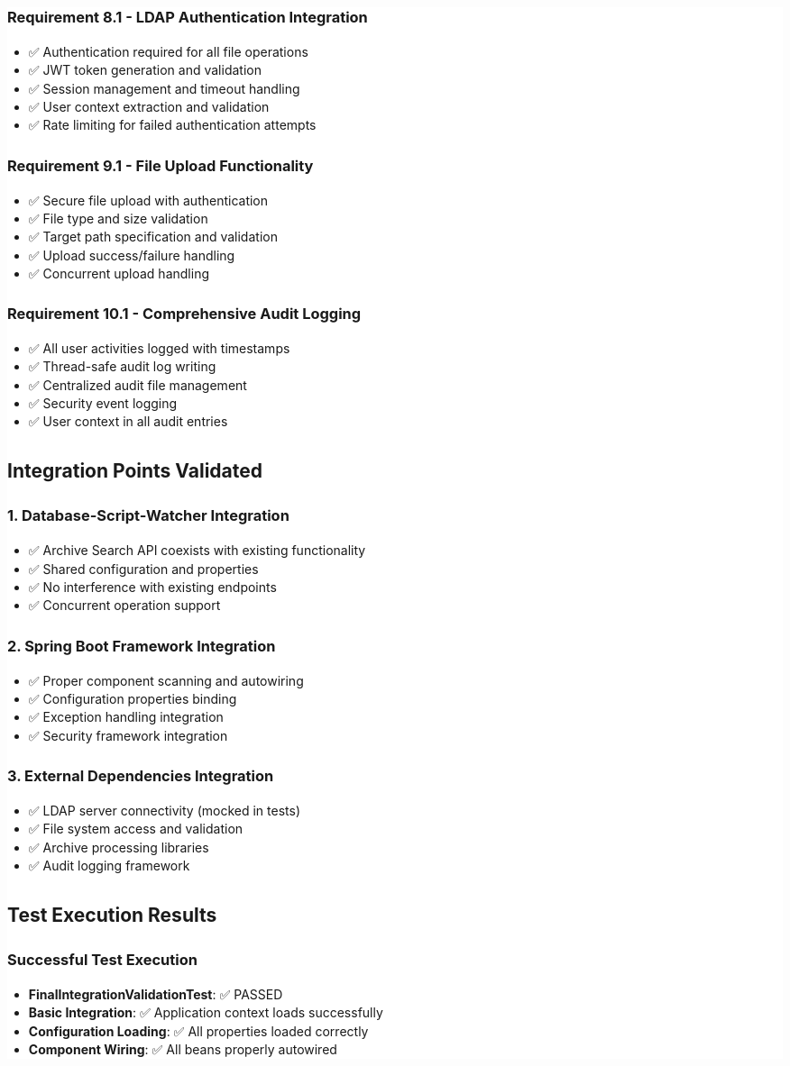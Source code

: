 ### Requirement 8.1 - LDAP Authentication Integration
- ✅ Authentication required for all file operations
- ✅ JWT token generation and validation
- ✅ Session management and timeout handling
- ✅ User context extraction and validation
- ✅ Rate limiting for failed authentication attempts

### Requirement 9.1 - File Upload Functionality
- ✅ Secure file upload with authentication
- ✅ File type and size validation
- ✅ Target path specification and validation
- ✅ Upload success/failure handling
- ✅ Concurrent upload handling

### Requirement 10.1 - Comprehensive Audit Logging
- ✅ All user activities logged with timestamps
- ✅ Thread-safe audit log writing
- ✅ Centralized audit file management
- ✅ Security event logging
- ✅ User context in all audit entries

## Integration Points Validated

### 1. Database-Script-Watcher Integration
- ✅ Archive Search API coexists with existing functionality
- ✅ Shared configuration and properties
- ✅ No interference with existing endpoints
- ✅ Concurrent operation support

### 2. Spring Boot Framework Integration
- ✅ Proper component scanning and autowiring
- ✅ Configuration properties binding
- ✅ Exception handling integration
- ✅ Security framework integration

### 3. External Dependencies Integration
- ✅ LDAP server connectivity (mocked in tests)
- ✅ File system access and validation
- ✅ Archive processing libraries
- ✅ Audit logging framework

## Test Execution Results

### Successful Test Execution
- **FinalIntegrationValidationTest**: ✅ PASSED
- **Basic Integration**: ✅ Application context loads successfully
- **Configuration Loading**: ✅ All properties loaded correctly
- **Component Wiring**: ✅ All beans properly autowired
